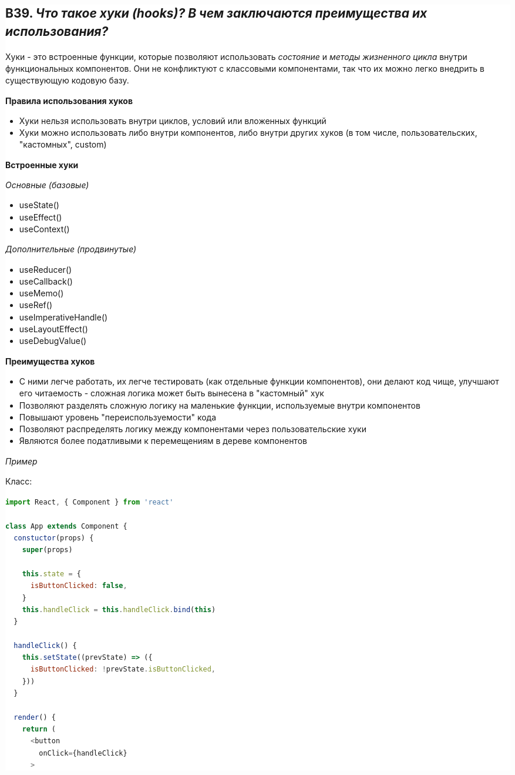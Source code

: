 ## В39. ***Что такое хуки (hooks)? В чем заключаются преимущества их использования?***

Хуки - это встроенные функции, которые позволяют использовать *состояние* и *методы жизненного цикла* внутри функциональных компонентов. Они не конфликтуют с классовыми компонентами, так что их можно легко внедрить в существующую кодовую базу.

**Правила использования хуков**

* Хуки нельзя использовать внутри циклов, условий или вложенных функций
* Хуки можно использовать либо внутри компонентов, либо внутри других хуков (в том числе, пользовательских, "кастомных", custom)

**Встроенные хуки**

*Основные (базовые)*

* useState()
* useEffect()
* useContext()

*Дополнительные (продвинутые)*

* useReducer()
* useCallback()
* useMemo()
* useRef()
* useImperativeHandle()
* useLayoutEffect()
* useDebugValue()

**Преимущества хуков**

* С ними легче работать, их легче тестировать (как отдельные функции компонентов), они делают код чище, улучшают его читаемость - сложная логика может быть вынесена в "кастомный" хук
* Позволяют разделять сложную логику на маленькие функции, используемые внутри компонентов
* Повышают уровень "переиспользуемости" кода
* Позволяют распределять логику между компонентами через пользовательские хуки
* Являются более податливыми к перемещениям в дереве компонентов

*Пример*

Класс:

```js
import React, { Component } from 'react'

class App extends Component {
  constuctor(props) {
    super(props)

    this.state = {
      isButtonClicked: false,
    }
    this.handleClick = this.handleClick.bind(this)
  }

  handleClick() {
    this.setState((prevState) => ({
      isButtonClicked: !prevState.isButtonClicked,
    }))
  }

  render() {
    return (
      <button
        onClick={handleClick}
      >
```